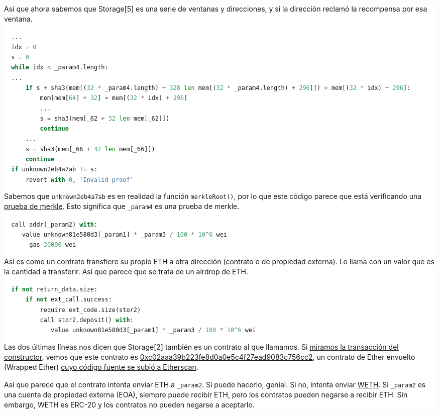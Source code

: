 Así que ahora sabemos que Storage[5] es una serie de ventanas y direcciones, y si la dirección reclamó la recompensa por esa ventana.

```python
  ...
  idx = 0
  s = 0
  while idx < _param4.length:
  ...
      if s + sha3(mem[(32 * _param4.length) + 328 len mem[(32 * _param4.length) + 296]]) > mem[(32 * idx) + 296]:
          mem[mem[64] + 32] = mem[(32 * idx) + 296]
          ...
          s = sha3(mem[_62 + 32 len mem[_62]])
          continue
      ...
      s = sha3(mem[_66 + 32 len mem[_66]])
      continue
  if unknown2eb4a7ab != s:
      revert with 0, 'Invalid proof'
```

Sabemos que `unknown2eb4a7ab` es en realidad la función `merkleRoot()`, por lo que este código parece que está verificando una [prueba de merkle](https://medium.com/crypto-0-nite/merkle-proofs-explained-6dd429623dc5). Esto significa que `_param4` es una prueba de merkle.

```python
  call addr(_param2) with:
     value unknown81e580d3[_param1] * _param3 / 100 * 10^6 wei
       gas 30000 wei
```

Así es como un contrato transfiere su propio ETH a otra dirección (contrato o de propiedad externa). Lo llama con un valor que es la cantidad a transferir. Así que parece que se trata de un airdrop de ETH.

```python
  if not return_data.size:
      if not ext_call.success:
          require ext_code.size(stor2)
          call stor2.deposit() with:
             value unknown81e580d3[_param1] * _param3 / 100 * 10^6 wei
```

Las dos últimas líneas nos dicen que Storage[2] también es un contrato al que llamamos. Si [miramos la transacción del constructor](https://etherscan.io/tx/0xa1ea0549fb349eb7d3aff90e1d6ce7469fdfdcd59a2fd9b8d1f5e420c0d05b58#statechange), vemos que este contrato es [0xc02aaa39b223fe8d0a0e5c4f27ead9083c756cc2](https://etherscan.io/address/0xc02aaa39b223fe8d0a0e5c4f27ead9083c756cc2), un contrato de Ether envuelto (Wrapped Ether) [cuyo código fuente se subió a Etherscan](https://etherscan.io/address/0xc02aaa39b223fe8d0a0e5c4f27ead9083c756cc2#code).

Así que parece que el contrato intenta enviar ETH a `_param2`. Si puede hacerlo, genial. Si no, intenta enviar [WETH](https://weth.tkn.eth.limo/). Si `_param2` es una cuenta de propiedad externa (EOA), siempre puede recibir ETH, pero los contratos pueden negarse a recibir ETH. Sin embargo, WETH es ERC-20 y los contratos no pueden negarse a aceptarlo.
